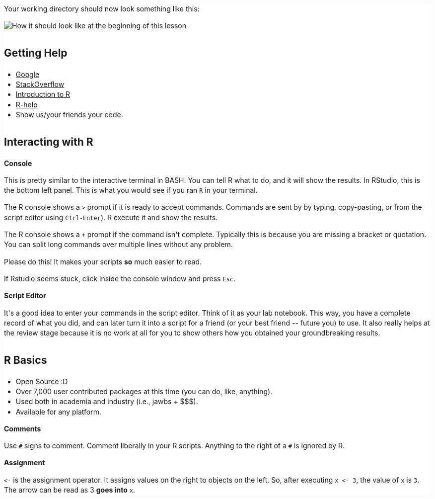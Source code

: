 Your working directory should now look something like this:

![How it should look like at the beginning of this lesson](https://raw.githubusercontent.com/pipitone/camh-computing-skills-august-2015/gh-pages/img/r_starting_how_it_should_like.png)

Getting Help
------------

+ [Google](http://lmgtfy.com/?q=google)
+ [StackOverflow](http://stackoverflow.com/questions/tagged/r)
+ [Introduction to R](http://cran.r-project.org/doc/manuals/R-intro.pdf)
+ [R-help](https://stat.ethz.ch/mailman/listinfo/r-help)
+ Show us/your friends your code.

Interacting with R
------------------

**Console**

This is pretty similar to the interactive terminal in BASH. You can tell R what to do, 
and it will show the results. In RStudio, this is the bottom left panel. This is what 
you would see if you ran `R` in your terminal.

The R console shows a `>` prompt if it is ready to accept commands. Commands are sent by
by typing, copy-pasting, or from the script editor using `Ctrl-Enter`). R execute it and 
show the results.

The R console shows a `+` prompt if the command isn't complete. Typically this is because
you are missing a bracket or quotation. You can split long commands over multiple lines without any problem.

Please do this! It makes your scripts **so** much easier to read.

If Rstudio seems stuck, click inside the console window and press `Esc`.

**Script Editor**

It's a good idea to enter your commands in the script editor. Think of it as your lab notebook. 
This way, you have a complete record of what you did, and can later turn it into a script for 
a friend (or your best friend -- future you) to use. It also really helps at the review stage because
it is no work at all for you to show others how you obtained your groundbreaking results. 

R Basics
--------

+ Open Source :D
+ Over 7,000 user contributed packages at this time (you can do, like, anything). 
+ Used both in academia and industry (i.e., jawbs + $$$).
+ Available for any platform.

**Comments**

Use `#` signs to comment. Comment liberally in your R scripts. Anything to the
right of a `#` is ignored by R.

**Assignment**

`<-` is the assignment operator. It assigns values on the right to objects on
the left. So, after executing `x <- 3`, the value of `x` is `3`. The arrow can
be read as 3 **goes into** `x`.
